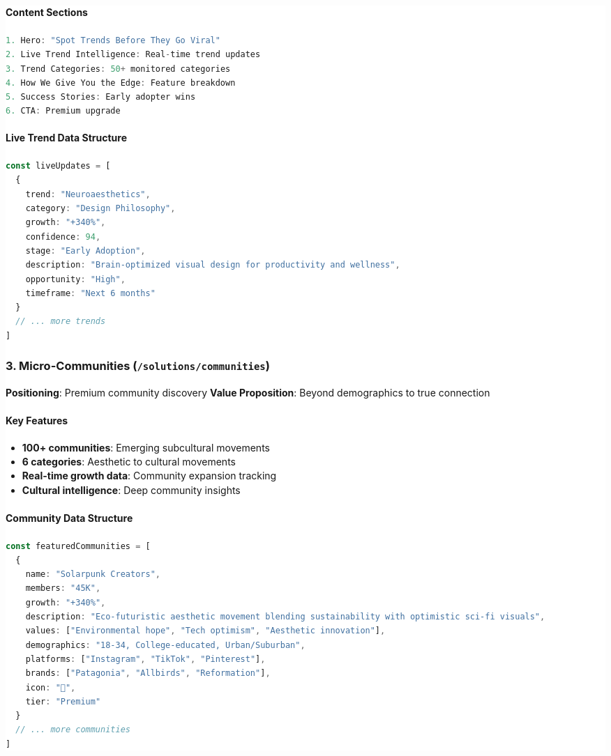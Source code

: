 #### Content Sections
```typescript
1. Hero: "Spot Trends Before They Go Viral"
2. Live Trend Intelligence: Real-time trend updates
3. Trend Categories: 50+ monitored categories
4. How We Give You the Edge: Feature breakdown
5. Success Stories: Early adopter wins
6. CTA: Premium upgrade
```

#### Live Trend Data Structure
```typescript
const liveUpdates = [
  {
    trend: "Neuroaesthetics",
    category: "Design Philosophy", 
    growth: "+340%",
    confidence: 94,
    stage: "Early Adoption",
    description: "Brain-optimized visual design for productivity and wellness",
    opportunity: "High",
    timeframe: "Next 6 months"
  }
  // ... more trends
]
```

### 3. Micro-Communities (`/solutions/communities`)
**Positioning**: Premium community discovery
**Value Proposition**: Beyond demographics to true connection

#### Key Features
- **100+ communities**: Emerging subcultural movements
- **6 categories**: Aesthetic to cultural movements
- **Real-time growth data**: Community expansion tracking
- **Cultural intelligence**: Deep community insights

#### Community Data Structure
```typescript
const featuredCommunities = [
  {
    name: "Solarpunk Creators",
    members: "45K",
    growth: "+340%", 
    description: "Eco-futuristic aesthetic movement blending sustainability with optimistic sci-fi visuals",
    values: ["Environmental hope", "Tech optimism", "Aesthetic innovation"],
    demographics: "18-34, College-educated, Urban/Suburban",
    platforms: ["Instagram", "TikTok", "Pinterest"],
    brands: ["Patagonia", "Allbirds", "Reformation"],
    icon: "🌱",
    tier: "Premium"
  }
  // ... more communities
]
```
